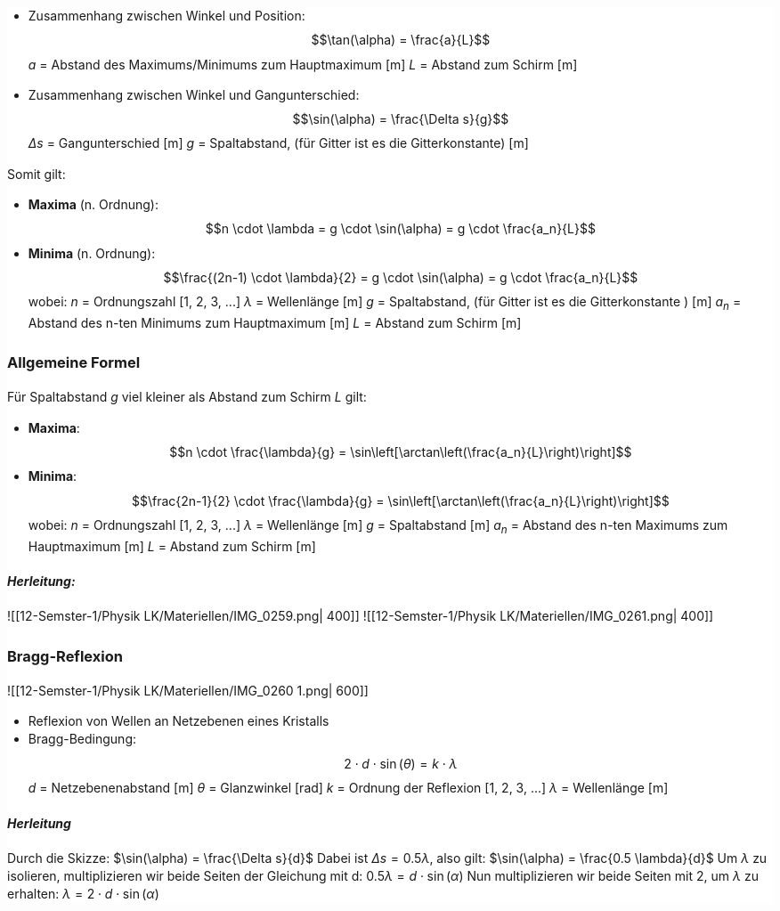 
- Zusammenhang zwischen Winkel und Position: $$\tan(\alpha) = \frac{a}{L}$$ $a$ = Abstand des Maximums/Minimums zum Hauptmaximum [m] 
  $L$ = Abstand zum Schirm [m]

- Zusammenhang zwischen Winkel und Gangunterschied: $$\sin(\alpha) = \frac{\Delta s}{g}$$$\Delta s$ = Gangunterschied [m] 
  $g$ = Spaltabstand, (für Gitter ist es die Gitterkonstante) [m]



Somit gilt:

- **Maxima** (n. Ordnung): $$n \cdot \lambda = g \cdot \sin(\alpha) = g \cdot \frac{a_n}{L}$$
- **Minima** (n. Ordnung): $$\frac{(2n-1) \cdot \lambda}{2} = g \cdot \sin(\alpha) = g \cdot \frac{a_n}{L}$$wobei: 
  $n$ = Ordnungszahl [1, 2, 3, ...] 
  $\lambda$ = Wellenlänge [m]
   $g$ = Spaltabstand, (für Gitter ist es die Gitterkonstante ) [m] 
   $a_n$ = Abstand des n-ten Minimums zum Hauptmaximum [m] 
   $L$ = Abstand zum Schirm [m]


### Allgemeine Formel

Für Spaltabstand $g$ viel kleiner als Abstand zum Schirm $L$ gilt:
- **Maxima**: $$n \cdot \frac{\lambda}{g} = \sin\left[\arctan\left(\frac{a_n}{L}\right)\right]$$
- **Minima**: $$\frac{2n-1}{2} \cdot \frac{\lambda}{g} = \sin\left[\arctan\left(\frac{a_n}{L}\right)\right]$$wobei: 
  $n$ = Ordnungszahl [1, 2, 3, ...]
   $\lambda$ = Wellenlänge [m] 
   $g$ = Spaltabstand [m] 
   $a_n$ = Abstand des n-ten Maximums zum Hauptmaximum [m] 
   $L$ = Abstand zum Schirm [m]



#### *Herleitung:*

![[12-Semster-1/Physik LK/Materiellen/IMG_0259.png| 400]]
![[12-Semster-1/Physik LK/Materiellen/IMG_0261.png| 400]]

### Bragg-Reflexion


![[12-Semster-1/Physik LK/Materiellen/IMG_0260 1.png| 600]]
- Reflexion von Wellen an Netzebenen eines Kristalls
- Bragg-Bedingung: $$2 \cdot d \cdot \sin(\theta) = k \cdot \lambda$$ $d$ = Netzebenenabstand [m] 
  $\theta$ = Glanzwinkel [rad] 
  $k$ = Ordnung der Reflexion [1, 2, 3, ...] 
  $\lambda$ = Wellenlänge [m]

#### *Herleitung*

Durch die Skizze:
$\sin(\alpha) = \frac{\Delta s}{d}$
Dabei ist $\Delta s = 0.5 \lambda$, also gilt:
$\sin(\alpha) = \frac{0.5 \lambda}{d}$
Um $\lambda$ zu isolieren, multiplizieren wir beide Seiten der Gleichung mit d:
$0.5 \lambda = d \cdot \sin(\alpha)$
Nun multiplizieren wir beide Seiten mit 2, um $\lambda$ zu erhalten:
$\lambda = 2 \cdot d \cdot \sin(\alpha)$
